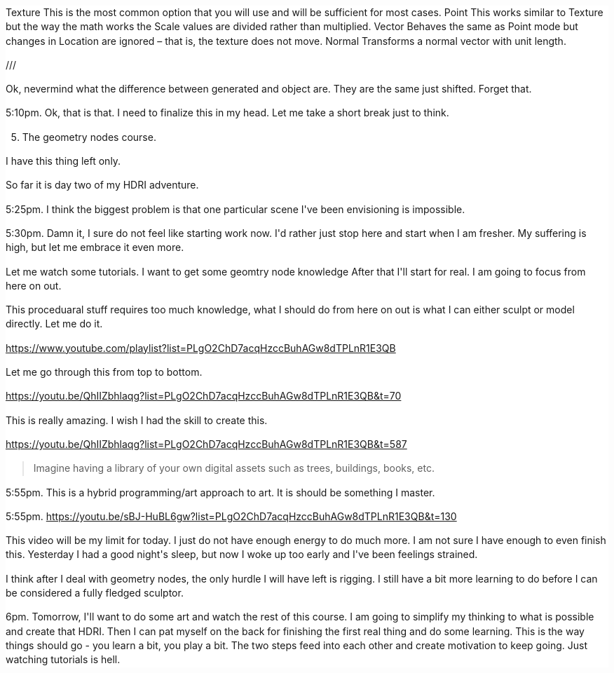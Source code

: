 Texture
This is the most common option that you will use and will be sufficient for most cases.
Point
This works similar to Texture but the way the math works the Scale values are divided rather than multiplied.
Vector
Behaves the same as Point mode but changes in Location are ignored – that is, the texture does not move.
Normal
Transforms a normal vector with unit length.

///

Ok, nevermind what the difference between generated and object are. They are the same just shifted. Forget that.

5:10pm. Ok, that is that. I need to finalize this in my head. Let me take a short break just to think.

5) The geometry nodes course.

I have this thing left only.

So far it is day two of my HDRI adventure.

5:25pm. I think the biggest problem is that one particular scene I've been envisioning is impossible.

5:30pm. Damn it, I sure do not feel like starting work now. I'd rather just stop here and start when I am fresher. My suffering is high, but let me embrace it even more.

Let me watch some tutorials. I want to get some geomtry node knowledge After that I'll start for real. I am going to focus from here on out.

This proceduaral stuff requires too much knowledge, what I should do from here on out is what I can either sculpt or model directly. Let me do it.

https://www.youtube.com/playlist?list=PLgO2ChD7acqHzccBuhAGw8dTPLnR1E3QB

Let me go through this from top to bottom.

https://youtu.be/QhIIZbhlaqg?list=PLgO2ChD7acqHzccBuhAGw8dTPLnR1E3QB&t=70

This is really amazing. I wish I had the skill to create this.

https://youtu.be/QhIIZbhlaqg?list=PLgO2ChD7acqHzccBuhAGw8dTPLnR1E3QB&t=587
> Imagine having a library of your own digital assets such as trees, buildings, books, etc.

5:55pm. This is a hybrid programming/art approach to art. It is should be something I master.

5:55pm. https://youtu.be/sBJ-HuBL6gw?list=PLgO2ChD7acqHzccBuhAGw8dTPLnR1E3QB&t=130

This video will be my limit for today. I just do not have enough energy to do much more. I am not sure I have enough to even finish this. Yesterday I had a good night's sleep, but now I woke up too early and I've been feelings strained.

I think after I deal with geometry nodes, the only hurdle I will have left is rigging. I still have a bit more learning to do before I can be considered a fully fledged sculptor.

6pm. Tomorrow, I'll want to do some art and watch the rest of this course. I am going to simplify my thinking to what is possible and create that HDRI. Then I can pat myself on the back for finishing the first real thing and do some learning. This is the way things should go - you learn a bit, you play a bit. The two steps feed into each other and create motivation to keep going. Just watching tutorials is hell.
